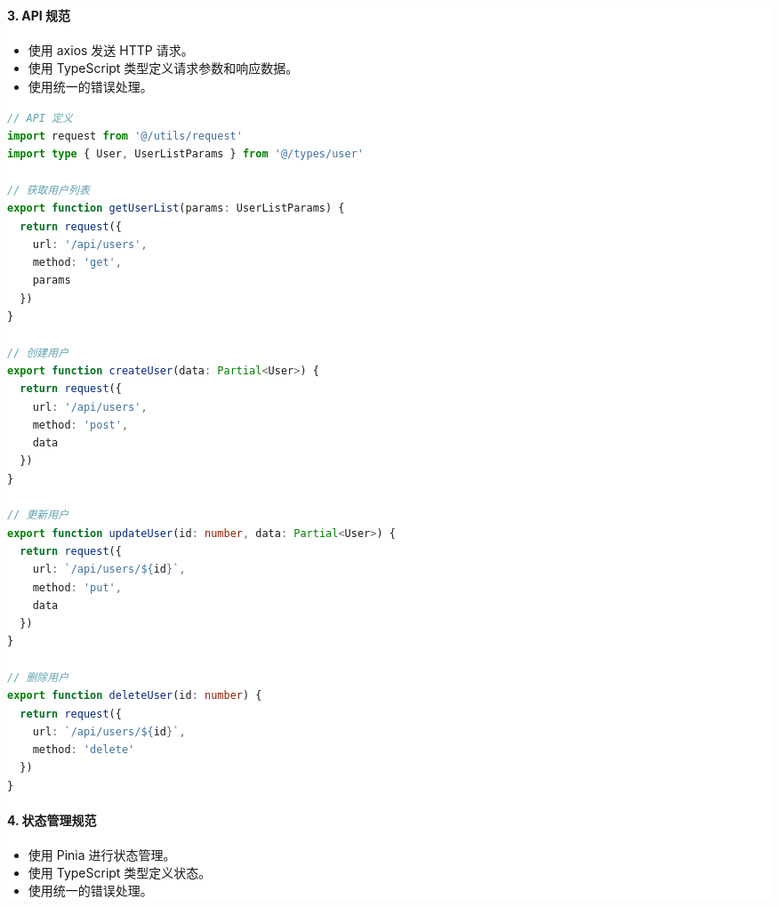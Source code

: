 #### 3. API 规范

- 使用 axios 发送 HTTP 请求。
- 使用 TypeScript 类型定义请求参数和响应数据。
- 使用统一的错误处理。

```typescript
// API 定义
import request from '@/utils/request'
import type { User, UserListParams } from '@/types/user'

// 获取用户列表
export function getUserList(params: UserListParams) {
  return request({
    url: '/api/users',
    method: 'get',
    params
  })
}

// 创建用户
export function createUser(data: Partial<User>) {
  return request({
    url: '/api/users',
    method: 'post',
    data
  })
}

// 更新用户
export function updateUser(id: number, data: Partial<User>) {
  return request({
    url: `/api/users/${id}`,
    method: 'put',
    data
  })
}

// 删除用户
export function deleteUser(id: number) {
  return request({
    url: `/api/users/${id}`,
    method: 'delete'
  })
}
```

#### 4. 状态管理规范

- 使用 Pinia 进行状态管理。
- 使用 TypeScript 类型定义状态。
- 使用统一的错误处理。
